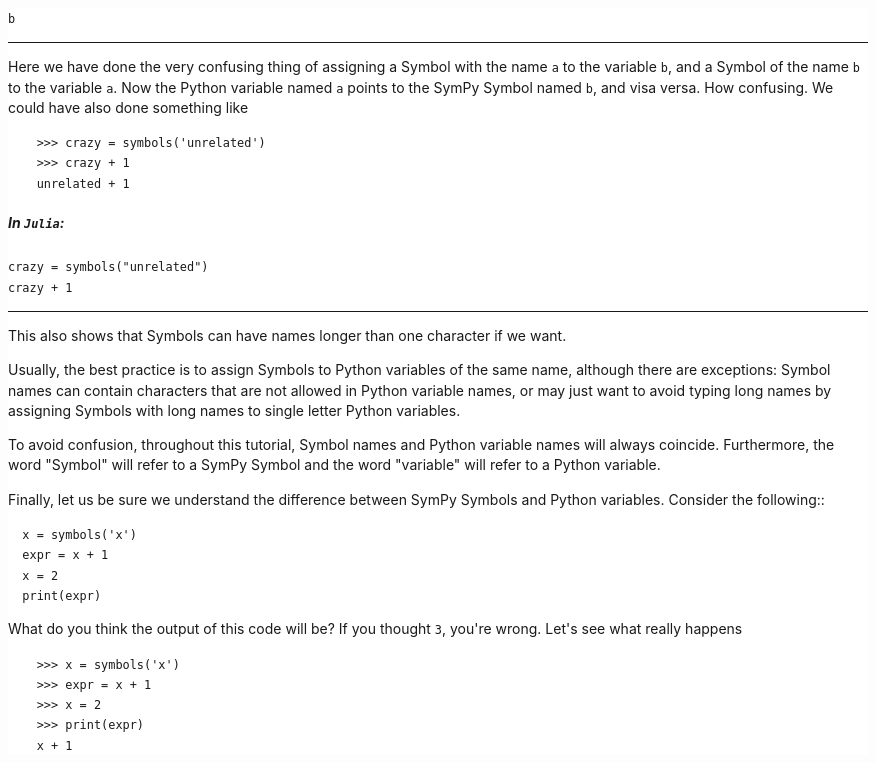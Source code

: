 ```
b
```

----

Here we have done the very confusing thing of assigning a Symbol with the name
`a` to the variable `b`, and a Symbol of the name `b` to the variable
`a`.  Now the Python variable named `a` points to the SymPy Symbol named
`b`, and visa versa.  How confusing.  We could have also done something like

```verbatim
    >>> crazy = symbols('unrelated')
    >>> crazy + 1
    unrelated + 1
```

##### In `Julia`:

```
crazy = symbols("unrelated")
crazy + 1
```

----

This also shows that Symbols can have names longer than one character if we
want.

Usually, the best practice is to assign Symbols to Python variables of the
same name, although there are exceptions:  Symbol names can contain characters
that are not allowed in Python variable names, or may just want to avoid
typing long names by assigning Symbols with long names to single letter Python
variables.

To avoid confusion, throughout this tutorial, Symbol names and Python variable
names will always coincide.  Furthermore, the word "Symbol" will refer to a
SymPy Symbol and the word "variable" will refer to a Python variable.

Finally, let us be sure we understand the difference between SymPy Symbols and
Python variables.  Consider the following::

```verbatim
  x = symbols('x')
  expr = x + 1
  x = 2
  print(expr)
```


What do you think the output of this code will be?  If you thought `3`,
you're wrong.  Let's see what really happens

```verbatim
    >>> x = symbols('x')
    >>> expr = x + 1
    >>> x = 2
    >>> print(expr)
    x + 1
```
